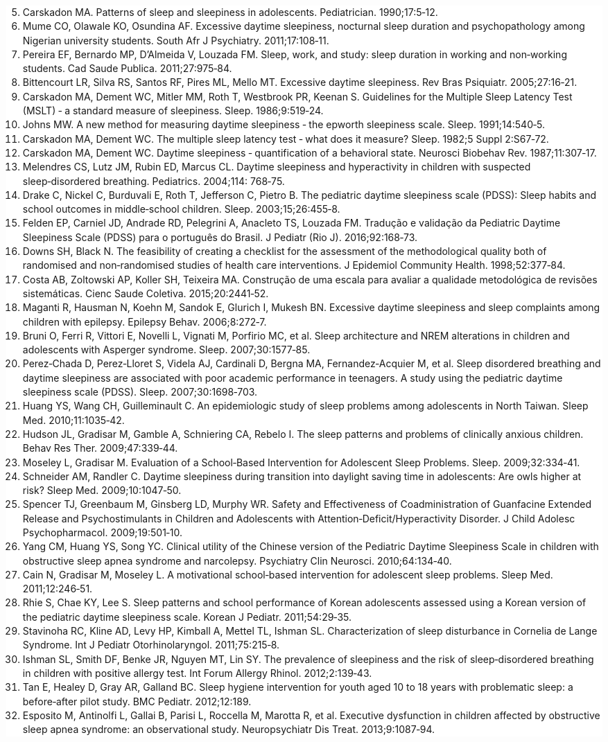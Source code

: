 5.   Carskadon MA. Patterns of sleep and sleepiness in adolescents. Pediatrician. 1990;17:5‑12.
6.   Mume CO, Olawale KO, Osundina AF. Excessive daytime sleepiness, nocturnal sleep duration and psychopathology among Nigerian university students. South Afr J Psychiatry. 2011;17:108‑11.
7.   Pereira EF, Bernardo MP, D’Almeida V, Louzada FM. Sleep, work, and study: sleep duration in working and non‑working students. Cad Saude Publica. 2011;27:975‑84.
8.   Bittencourt LR, Silva RS, Santos RF, Pires ML, Mello MT. Excessive daytime sleepiness. Rev Bras Psiquiatr. 2005;27:16‑21.
9.   Carskadon MA, Dement WC, Mitler MM, Roth T, Westbrook PR, Keenan S. Guidelines for the Multiple Sleep Latency Test (MSLT) ‑ a standard measure of sleepiness. Sleep. 1986;9:519‑24.
10.  Johns MW. A new method for measuring daytime sleepiness ‑ the epworth sleepiness scale. Sleep. 1991;14:540‑5.
11.  Carskadon MA, Dement WC. The multiple sleep latency test ‑ what does it measure? Sleep. 1982;5 Suppl 2:S67‑72.
12.  Carskadon MA, Dement WC. Daytime sleepiness ‑ quantification of a behavioral state. Neurosci Biobehav Rev. 1987;11:307‑17.
13.  Melendres CS, Lutz JM, Rubin ED, Marcus CL. Daytime sleepiness and hyperactivity in children with suspected sleep‑disordered breathing. Pediatrics. 2004;114: 768‑75.
14.  Drake C, Nickel C, Burduvali E, Roth T, Jefferson C, Pietro B. The pediatric daytime sleepiness scale (PDSS): Sleep habits and school outcomes in middle‑school children. Sleep. 2003;15;26:455‑8.
15.  Felden EP, Carniel JD, Andrade RD, Pelegrini A, Anacleto TS, Louzada FM. Tradução e validação da Pediatric Daytime Sleepiness Scale (PDSS) para o português do Brasil. J Pediatr (Rio J). 2016;92:168‑73.
16.  Downs SH, Black N. The feasibility of creating a checklist for the assessment of the methodological quality both of randomised and non‑randomised studies of health care interventions. J Epidemiol Community Health. 1998;52:377‑84.
17.  Costa AB, Zoltowski AP, Koller SH, Teixeira MA. Construção de uma escala para avaliar a qualidade metodológica de revisões sistemáticas. Cienc Saude Coletiva. 2015;20:2441‑52.
18.  Maganti R, Hausman N, Koehn M, Sandok E, Glurich I, Mukesh BN. Excessive daytime sleepiness and sleep complaints among children with epilepsy. Epilepsy Behav. 2006;8:272‑7.
19.  Bruni O, Ferri R, Vittori E, Novelli L, Vignati M, Porfirio MC, et al. Sleep architecture and NREM alterations in children and adolescents with Asperger syndrome. Sleep. 2007;30:1577‑85.
20.  Perez‑Chada D, Perez‑Lloret S, Videla AJ, Cardinali D, Bergna MA, Fernandez‑Acquier M, et al. Sleep disordered breathing and daytime sleepiness are associated with poor academic performance in teenagers. A study using the pediatric daytime sleepiness scale (PDSS). Sleep. 2007;30:1698‑703.
21.  Huang YS, Wang CH, Guilleminault C. An epidemiologic study of sleep problems among adolescents in North Taiwan. Sleep Med. 2010;11:1035‑42.
22.  Hudson JL, Gradisar M, Gamble A, Schniering CA, Rebelo I. The sleep patterns and problems of clinically anxious children. Behav Res Ther. 2009;47:339‑44.
23.  Moseley L, Gradisar M. Evaluation of a School‑Based Intervention for Adolescent Sleep Problems. Sleep. 2009;32:334‑41.
24.  Schneider AM, Randler C. Daytime sleepiness during transition into daylight saving time in adolescents: Are owls higher at risk? Sleep Med. 2009;10:1047‑50.
25.  Spencer TJ, Greenbaum M, Ginsberg LD, Murphy WR. Safety and Effectiveness of Coadministration of Guanfacine Extended Release and Psychostimulants in Children and Adolescents with Attention‑Deficit/Hyperactivity Disorder. J Child Adolesc Psychopharmacol. 2009;19:501‑10.
26.  Yang CM, Huang YS, Song YC. Clinical utility of the Chinese version of the Pediatric Daytime Sleepiness Scale in children with obstructive sleep apnea syndrome and narcolepsy. Psychiatry Clin Neurosci. 2010;64:134‑40.
27.  Cain N, Gradisar M, Moseley L. A motivational school‑based intervention for adolescent sleep problems. Sleep Med. 2011;12:246‑51.
28.  Rhie S, Chae KY, Lee S. Sleep patterns and school performance of Korean adolescents assessed using a Korean version of the pediatric daytime sleepiness scale. Korean J Pediatr. 2011;54:29‑35.
29.  Stavinoha RC, Kline AD, Levy HP, Kimball A, Mettel TL, Ishman SL. Characterization of sleep disturbance in Cornelia de Lange Syndrome. Int J Pediatr Otorhinolaryngol. 2011;75:215‑8.
30.  Ishman SL, Smith DF, Benke JR, Nguyen MT, Lin SY. The prevalence of sleepiness and the risk of sleep‑disordered breathing in children with positive allergy test. Int Forum Allergy Rhinol. 2012;2:139‑43.
31.  Tan E, Healey D, Gray AR, Galland BC. Sleep hygiene intervention for youth aged 10 to 18 years with problematic sleep: a before‑after pilot study. BMC Pediatr. 2012;12:189.
32.  Esposito M, Antinolfi L, Gallai B, Parisi L, Roccella M, Marotta R, et al. Executive dysfunction in children affected by obstructive sleep apnea syndrome: an observational study. Neuropsychiatr Dis Treat. 2013;9:1087‑94.
